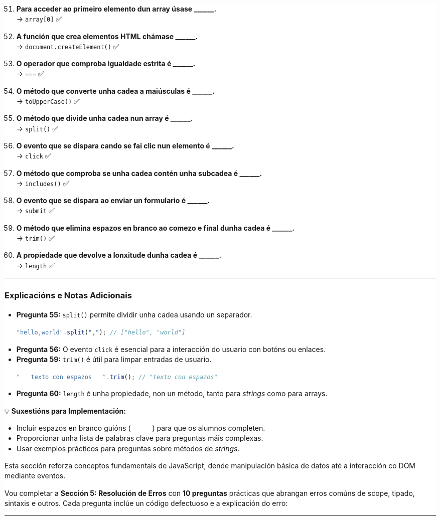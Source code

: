 51. **Para acceder ao primeiro elemento dun array úsase ______.**  
      → `array[0]` ✅  

52. **A función que crea elementos HTML chámase ______.**  
      → `document.createElement()` ✅  

53. **O operador que comproba igualdade estrita é ______.**  
      → `===` ✅  

54. **O método que converte unha cadea a maiúsculas é ______.**  
      → `toUpperCase()` ✅  

55. **O método que divide unha cadea nun array é ______.**  
      → `split()` ✅  

56. **O evento que se dispara cando se fai clic nun elemento é ______.**  
      → `click` ✅  

57. **O método que comproba se unha cadea contén unha subcadea é ______.**  
      → `includes()` ✅  

58. **O evento que se dispara ao enviar un formulario é ______.**  
      → `submit` ✅  

59. **O método que elimina espazos en branco ao comezo e final dunha cadea é ______.**  
      → `trim()` ✅  

60. **A propiedade que devolve a lonxitude dunha cadea é ______.**  
      → `length` ✅  

---

### **Explicacións e Notas Adicionais**  
- **Pregunta 55:** `split()` permite dividir unha cadea usando un separador.  
   ```javascript
   "hello,world".split(","); // ["hello", "world"]
   ```
- **Pregunta 56:** O evento `click` é esencial para a interacción do usuario con botóns ou enlaces.  
- **Pregunta 59:** `trim()` é útil para limpar entradas de usuario.  
   ```javascript
   "   texto con espazos   ".trim(); // "texto con espazos"
   ```
- **Pregunta 60:** `length` é unha propiedade, non un método, tanto para *strings* como para arrays.  

💡 **Suxestións para Implementación:**  
- Incluír espazos en branco guións (`______`) para que os alumnos completen.  
- Proporcionar unha lista de palabras clave para preguntas máis complexas.  
- Usar exemplos prácticos para preguntas sobre métodos de *strings*.  

Esta sección reforza conceptos fundamentais de JavaScript, dende manipulación básica de datos até a interacción co DOM mediante eventos.

Vou completar a **Sección 5: Resolución de Erros** con **10 preguntas** prácticas que abrangan erros comúns de scope, tipado, sintaxis e outros. Cada pregunta inclúe un código defectuoso e a explicación do erro:

---
